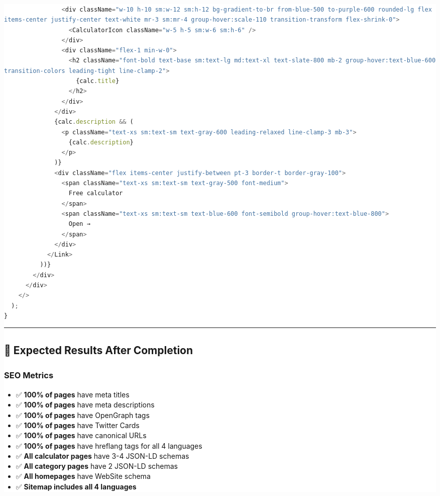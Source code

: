 ```typescript
                <div className="w-10 h-10 sm:w-12 sm:h-12 bg-gradient-to-br from-blue-500 to-purple-600 rounded-lg flex items-center justify-center text-white mr-3 sm:mr-4 group-hover:scale-110 transition-transform flex-shrink-0">
                  <CalculatorIcon className="w-5 h-5 sm:w-6 sm:h-6" />
                </div>
                <div className="flex-1 min-w-0">
                  <h2 className="font-bold text-base sm:text-lg md:text-xl text-slate-800 mb-2 group-hover:text-blue-600 transition-colors leading-tight line-clamp-2">
                    {calc.title}
                  </h2>
                </div>
              </div>
              {calc.description && (
                <p className="text-xs sm:text-sm text-gray-600 leading-relaxed line-clamp-3 mb-3">
                  {calc.description}
                </p>
              )}
              <div className="flex items-center justify-between pt-3 border-t border-gray-100">
                <span className="text-xs sm:text-sm text-gray-500 font-medium">
                  Free calculator
                </span>
                <span className="text-xs sm:text-sm text-blue-600 font-semibold group-hover:text-blue-800">
                  Open →
                </span>
              </div>
            </Link>
          ))}
        </div>
      </div>
    </>
  );
}
```

---

## 🎯 Expected Results After Completion

### SEO Metrics
- ✅ **100% of pages** have meta titles
- ✅ **100% of pages** have meta descriptions
- ✅ **100% of pages** have OpenGraph tags
- ✅ **100% of pages** have Twitter Cards
- ✅ **100% of pages** have canonical URLs
- ✅ **100% of pages** have hreflang tags for all 4 languages
- ✅ **All calculator pages** have 3-4 JSON-LD schemas
- ✅ **All category pages** have 2 JSON-LD schemas
- ✅ **All homepages** have WebSite schema
- ✅ **Sitemap includes all 4 languages**
